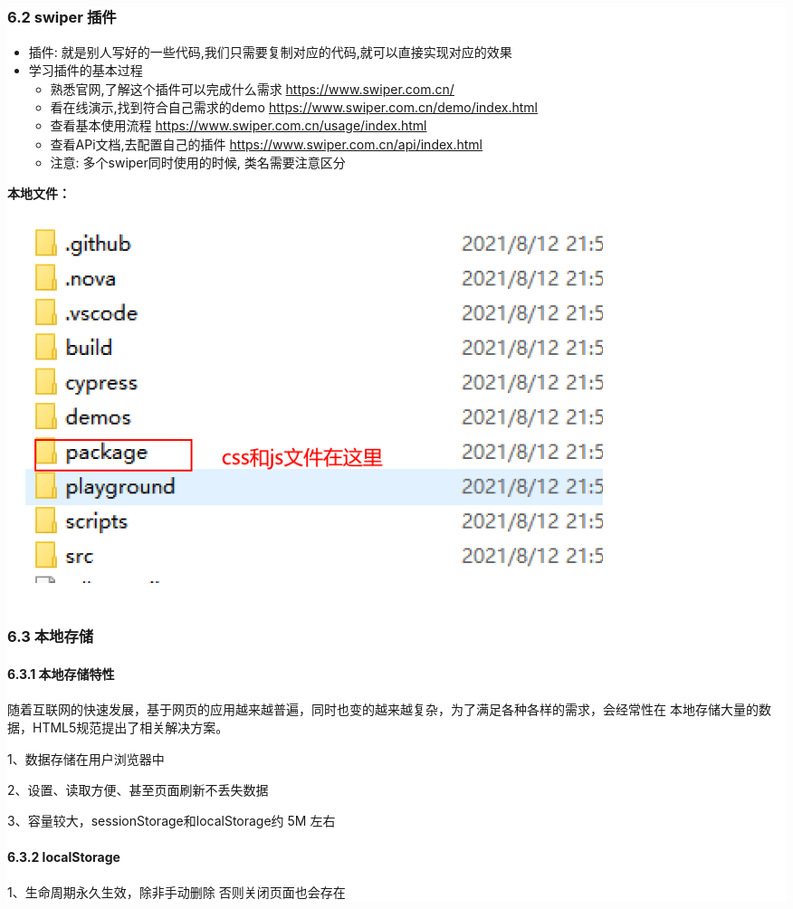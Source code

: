 ### 6.2 swiper 插件

- 插件: 就是别人写好的一些代码,我们只需要复制对应的代码,就可以直接实现对应的效果
- 学习插件的基本过程
  - 熟悉官网,了解这个插件可以完成什么需求 https://www.swiper.com.cn/
  - 看在线演示,找到符合自己需求的demo https://www.swiper.com.cn/demo/index.html 
  - 查看基本使用流程 https://www.swiper.com.cn/usage/index.html
  - 查看APi文档,去配置自己的插件 https://www.swiper.com.cn/api/index.html 
  - 注意: 多个swiper同时使用的时候, 类名需要注意区分



**本地文件：**

![web_js_11](../assets/web_js_11.png)



### 6.3 本地存储

#### 6.3.1 **本地存储特性**

随着互联网的快速发展，基于网页的应用越来越普遍，同时也变的越来越复杂，为了满足各种各样的需求，会经常性在 本地存储大量的数据，HTML5规范提出了相关解决方案。

1、数据存储在用户浏览器中 

2、设置、读取方便、甚至页面刷新不丢失数据 

3、容量较大，sessionStorage和localStorage约 5M 左右



#### 6.3.2 **localStorage**

1、生命周期永久生效，除非手动删除 否则关闭页面也会存在 
